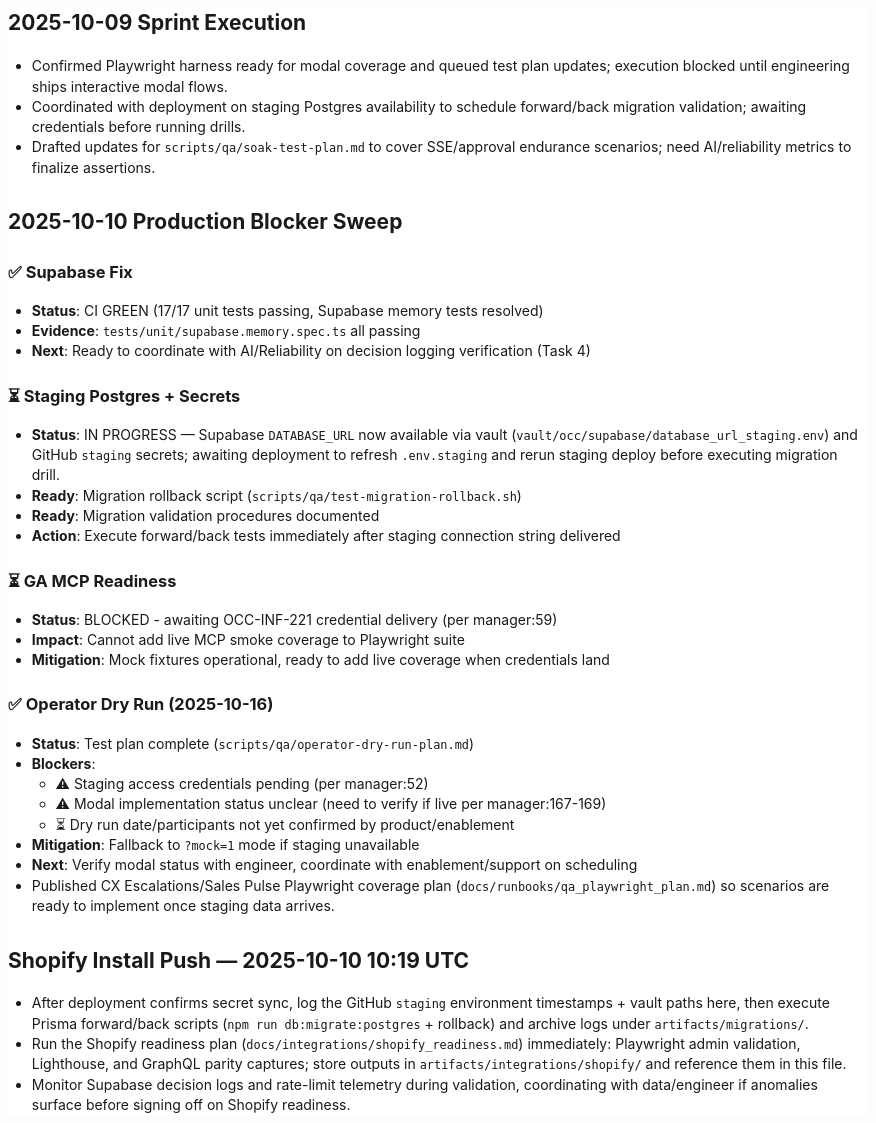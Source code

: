 ## 2025-10-09 Sprint Execution

- Confirmed Playwright harness ready for modal coverage and queued test plan updates; execution blocked until engineering ships interactive modal flows.
- Coordinated with deployment on staging Postgres availability to schedule forward/back migration validation; awaiting credentials before running drills.
- Drafted updates for `scripts/qa/soak-test-plan.md` to cover SSE/approval endurance scenarios; need AI/reliability metrics to finalize assertions.

## 2025-10-10 Production Blocker Sweep

### ✅ Supabase Fix

- **Status**: CI GREEN (17/17 unit tests passing, Supabase memory tests resolved)
- **Evidence**: `tests/unit/supabase.memory.spec.ts` all passing
- **Next**: Ready to coordinate with AI/Reliability on decision logging verification (Task 4)

### ⏳ Staging Postgres + Secrets

- **Status**: IN PROGRESS — Supabase `DATABASE_URL` now available via vault (`vault/occ/supabase/database_url_staging.env`) and GitHub `staging` secrets; awaiting deployment to refresh `.env.staging` and rerun staging deploy before executing migration drill.
- **Ready**: Migration rollback script (`scripts/qa/test-migration-rollback.sh`)
- **Ready**: Migration validation procedures documented
- **Action**: Execute forward/back tests immediately after staging connection string delivered

### ⏳ GA MCP Readiness

- **Status**: BLOCKED - awaiting OCC-INF-221 credential delivery (per manager:59)
- **Impact**: Cannot add live MCP smoke coverage to Playwright suite
- **Mitigation**: Mock fixtures operational, ready to add live coverage when credentials land

### ✅ Operator Dry Run (2025-10-16)

- **Status**: Test plan complete (`scripts/qa/operator-dry-run-plan.md`)
- **Blockers**:
  - ⚠️ Staging access credentials pending (per manager:52)
  - ⚠️ Modal implementation status unclear (need to verify if live per manager:167-169)
  - ⏳ Dry run date/participants not yet confirmed by product/enablement
- **Mitigation**: Fallback to `?mock=1` mode if staging unavailable
- **Next**: Verify modal status with engineer, coordinate with enablement/support on scheduling
- Published CX Escalations/Sales Pulse Playwright coverage plan (`docs/runbooks/qa_playwright_plan.md`) so scenarios are ready to implement once staging data arrives.

## Shopify Install Push — 2025-10-10 10:19 UTC

- After deployment confirms secret sync, log the GitHub `staging` environment timestamps + vault paths here, then execute Prisma forward/back scripts (`npm run db:migrate:postgres` + rollback) and archive logs under `artifacts/migrations/`.
- Run the Shopify readiness plan (`docs/integrations/shopify_readiness.md`) immediately: Playwright admin validation, Lighthouse, and GraphQL parity captures; store outputs in `artifacts/integrations/shopify/` and reference them in this file.
- Monitor Supabase decision logs and rate-limit telemetry during validation, coordinating with data/engineer if anomalies surface before signing off on Shopify readiness.
